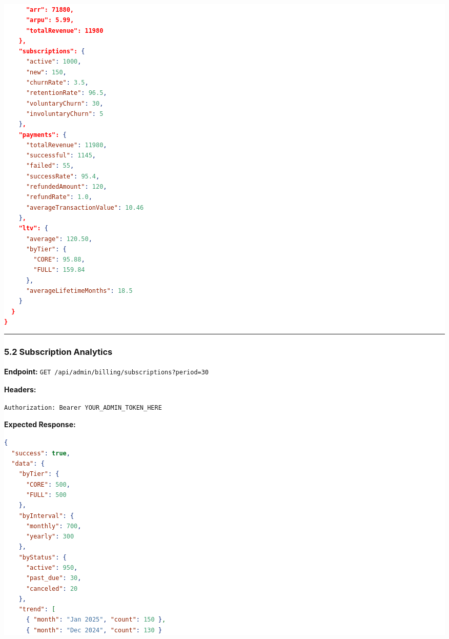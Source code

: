 ```json
      "arr": 71880,
      "arpu": 5.99,
      "totalRevenue": 11980
    },
    "subscriptions": {
      "active": 1000,
      "new": 150,
      "churnRate": 3.5,
      "retentionRate": 96.5,
      "voluntaryChurn": 30,
      "involuntaryChurn": 5
    },
    "payments": {
      "totalRevenue": 11980,
      "successful": 1145,
      "failed": 55,
      "successRate": 95.4,
      "refundedAmount": 120,
      "refundRate": 1.0,
      "averageTransactionValue": 10.46
    },
    "ltv": {
      "average": 120.50,
      "byTier": {
        "CORE": 95.88,
        "FULL": 159.84
      },
      "averageLifetimeMonths": 18.5
    }
  }
}
```

---

### 5.2 Subscription Analytics

**Endpoint:** `GET /api/admin/billing/subscriptions?period=30`

**Headers:**
```
Authorization: Bearer YOUR_ADMIN_TOKEN_HERE
```

**Expected Response:**
```json
{
  "success": true,
  "data": {
    "byTier": {
      "CORE": 500,
      "FULL": 500
    },
    "byInterval": {
      "monthly": 700,
      "yearly": 300
    },
    "byStatus": {
      "active": 950,
      "past_due": 30,
      "canceled": 20
    },
    "trend": [
      { "month": "Jan 2025", "count": 150 },
      { "month": "Dec 2024", "count": 130 }
```